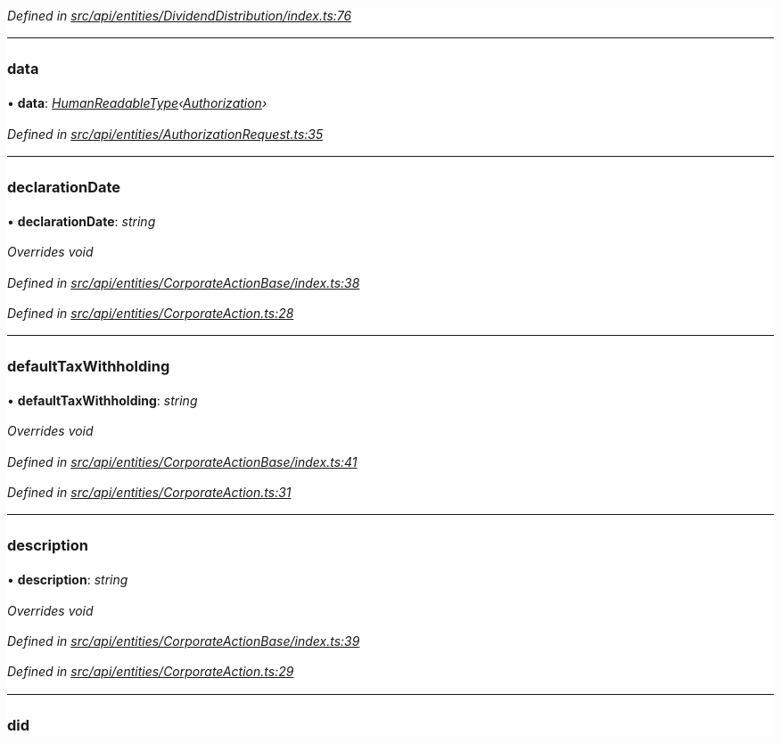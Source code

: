 *Defined in [src/api/entities/DividendDistribution/index.ts:76](https://github.com/PolymathNetwork/polymesh-sdk/blob/31a16a34/src/api/entities/DividendDistribution/index.ts#L76)*

___

###  data

• **data**: *[HumanReadableType](../globals.md#humanreadabletype)‹[Authorization](../globals.md#authorization)›*

*Defined in [src/api/entities/AuthorizationRequest.ts:35](https://github.com/PolymathNetwork/polymesh-sdk/blob/31a16a34/src/api/entities/AuthorizationRequest.ts#L35)*

___

###  declarationDate

• **declarationDate**: *string*

*Overrides void*

*Defined in [src/api/entities/CorporateActionBase/index.ts:38](https://github.com/PolymathNetwork/polymesh-sdk/blob/31a16a34/src/api/entities/CorporateActionBase/index.ts#L38)*

*Defined in [src/api/entities/CorporateAction.ts:28](https://github.com/PolymathNetwork/polymesh-sdk/blob/31a16a34/src/api/entities/CorporateAction.ts#L28)*

___

###  defaultTaxWithholding

• **defaultTaxWithholding**: *string*

*Overrides void*

*Defined in [src/api/entities/CorporateActionBase/index.ts:41](https://github.com/PolymathNetwork/polymesh-sdk/blob/31a16a34/src/api/entities/CorporateActionBase/index.ts#L41)*

*Defined in [src/api/entities/CorporateAction.ts:31](https://github.com/PolymathNetwork/polymesh-sdk/blob/31a16a34/src/api/entities/CorporateAction.ts#L31)*

___

###  description

• **description**: *string*

*Overrides void*

*Defined in [src/api/entities/CorporateActionBase/index.ts:39](https://github.com/PolymathNetwork/polymesh-sdk/blob/31a16a34/src/api/entities/CorporateActionBase/index.ts#L39)*

*Defined in [src/api/entities/CorporateAction.ts:29](https://github.com/PolymathNetwork/polymesh-sdk/blob/31a16a34/src/api/entities/CorporateAction.ts#L29)*

___

###  did

